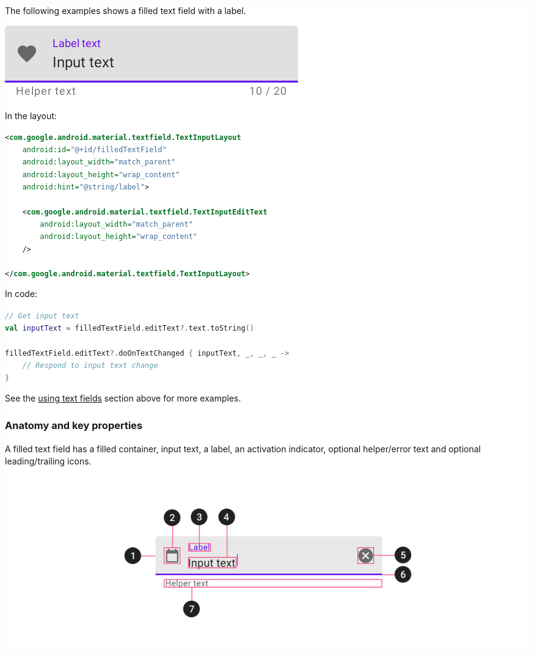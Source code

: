 The following examples shows a filled text field with a label.

![Filled text field](assets/textfields/textfields_filled.png)

In the layout:

```xml
<com.google.android.material.textfield.TextInputLayout
    android:id="@+id/filledTextField"
    android:layout_width="match_parent"
    android:layout_height="wrap_content"
    android:hint="@string/label">

    <com.google.android.material.textfield.TextInputEditText
        android:layout_width="match_parent"
        android:layout_height="wrap_content"
    />

</com.google.android.material.textfield.TextInputLayout>
```

In code:

```kt
// Get input text
val inputText = filledTextField.editText?.text.toString()

filledTextField.editText?.doOnTextChanged { inputText, _, _, _ ->
    // Respond to input text change
}
```

See the [using text fields](#using-text-fields) section above for more examples.

### Anatomy and key properties

A filled text field has a filled container, input text, a label, an activation
indicator, optional helper/error text and optional leading/trailing icons.

![Filled text field anatomy](assets/textfields/textfields_filled_anatomy.png)
